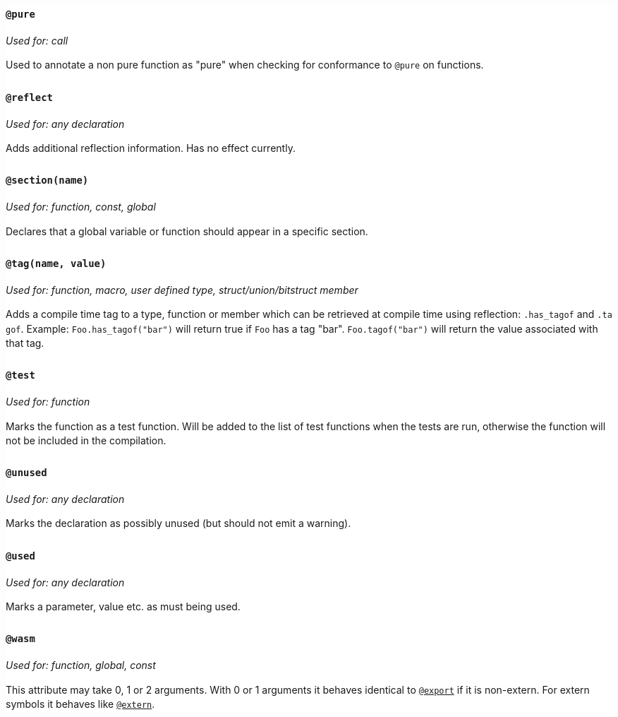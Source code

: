 ### `@pure`

*Used for: call*

Used to annotate a non pure function as "pure" when checking for conformance to `@pure` on 
functions.

### `@reflect`

*Used for: any declaration*

Adds additional reflection information. Has no effect currently.

### `@section(name)`

*Used for: function, const, global*

Declares that a global variable or function should appear in a specific section.

### `@tag(name, value)`

*Used for: function, macro, user defined type, struct/union/bitstruct member*

Adds a compile time tag to a type, function or member which can be retrieved
at compile time using reflection: `.has_tagof` and `.tagof`.
Example: `Foo.has_tagof("bar")` will return true if `Foo` has a tag "bar".
`Foo.tagof("bar")` will return the value associated with that tag.

### `@test`

*Used for: function*

Marks the function as a test function. Will be added to the list of test functions when the tests are run,
otherwise the function will not be included in the compilation.

### `@unused`

*Used for: any declaration*

Marks the declaration as possibly unused (but should not emit a warning).

### `@used`

*Used for: any declaration*

Marks a parameter, value etc. as must being used.

### `@wasm `

*Used for: function, global, const*

This attribute may take 0, 1 or 2 arguments. With 0 or 1 arguments
it behaves identical to [`@export`](#export) if it is non-extern. For extern
symbols it behaves like [`@extern`](#extern).

